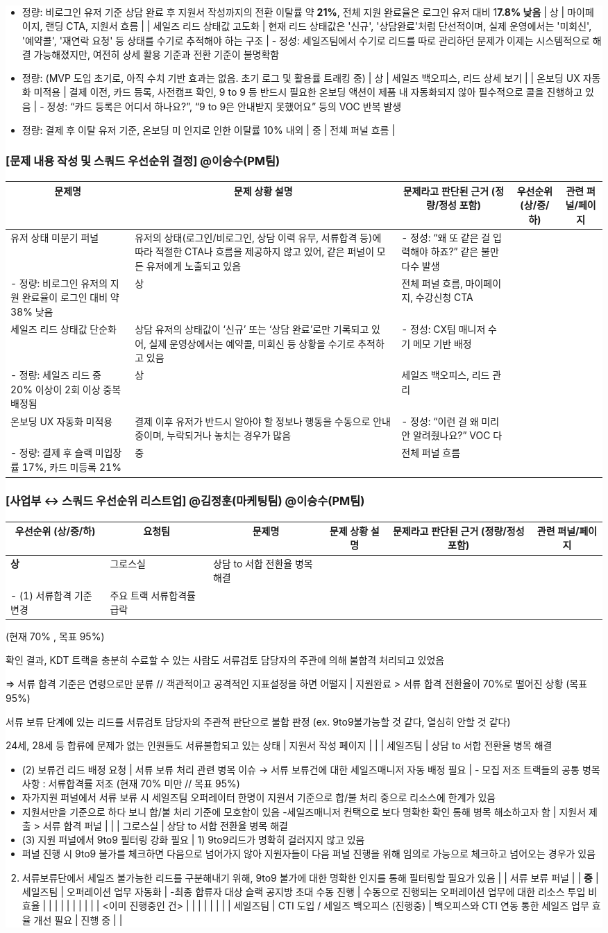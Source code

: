 - 정량: 비로그인 유저 기준 상담 완료 후 지원서 작성까지의 전환 이탈률 약 **21%**, 전체 지원 완료율은 로그인 유저 대비 1**7.8% 낮음** | 상 | 마이페이지, 랜딩 CTA, 지원서 흐름 |
| 세일즈 리드 상태값 고도화 | 현재 리드 상태값은 '신규', '상담완료'처럼 단선적이며, 실제 운영에서는 '미회신', '예약콜', '재연락 요청' 등 상태를 수기로 추적해야 하는 구조 | - 정성: 세일즈팀에서 수기로 리드를 따로 관리하던 문제가 이제는 시스템적으로 해결 가능해졌지만, 여전히 상세 활용 기준과 전환 기준이 불명확함

- 정량: (MVP 도입 초기로, 아직 수치 기반 효과는 없음. 초기 로그 및 활용률 트래킹 중) | 상 | 세일즈 백오피스, 리드 상세 보기 |
| 온보딩 UX 자동화 미적용 | 결제 이전, 카드 등록, 사전캠프 확인, 9 to 9 등 반드시 필요한 온보딩 액션이 제품 내 자동화되지 않아 필수적으로 콜을 진행하고 있음 | - 정성: “카드 등록은 어디서 하나요?”, “9 to 9은 안내받지 못했어요” 등의 VOC 반복 발생

- 정량: 결제 후 이탈 유저 기준, 온보딩 미 인지로 인한 이탈률 10% 내외  | 중 | 전체 퍼널 흐름 |

### [문제 내용 작성 및 스쿼드 우선순위 결정] @이승수(PM팀) 
| 문제명 | 문제 상황 설명 | 문제라고 판단된 근거 (정량/정성 포함) | 우선순위 (상/중/하) | 관련 퍼널/페이지 |
| --- | --- | --- | --- | --- |
| 유저 상태 미분기 퍼널 | 유저의 상태(로그인/비로그인, 상담 이력 유무, 서류합격 등)에 따라 적절한 CTA나 흐름을 제공하지 않고 있어, 같은 퍼널이 모든 유저에게 노출되고 있음 | - 정성: “왜 또 같은 걸 입력해야 하죠?” 같은 불만 다수 발생
- 정량: 비로그인 유저의 지원 완료율이 로그인 대비 약 38% 낮음 | 상 | 전체 퍼널 흐름, 마이페이지, 수강신청 CTA |
| 세일즈 리드 상태값 단순화 | 상담 유저의 상태값이 ‘신규’ 또는 ‘상담 완료’로만 기록되고 있어, 실제 운영상에서는 예약콜, 미회신 등 상황을 수기로 추적하고 있음 | - 정성: CX팀 매니저 수기 메모 기반 배정
- 정량: 세일즈 리드 중 20% 이상이 2회 이상 중복 배정됨 | 상 | 세일즈 백오피스, 리드 관리 |
| 온보딩 UX 자동화 미적용 | 결제 이후 유저가 반드시 알아야 할 정보나 행동을 수동으로 안내 중이며, 누락되거나 놓치는 경우가 많음 | - 정성: “이런 걸 왜 미리 안 알려줬나요?” VOC 다
- 정량: 결제 후 슬랙 미입장률 17%, 카드 미등록 21% | 중 | 전체 퍼널 흐름 |

### [사업부 ↔ 스쿼드 우선순위 리스트업] @김정훈(마케팅팀) @이승수(PM팀) 
| 우선순위 (상/중/하) | 요청팀 | 문제명 | 문제 상황 설명 | 문제라고 판단된 근거 (정량/정성 포함) | 관련 퍼널/페이지 |
| --- | --- | --- | --- | --- | --- |
| **상** | 그로스실 | 상담 to 서합 전환율 병목 해결
- (1) 서류합격 기준 변경 | 주요 트랙 서류합격률 급락 
(현재 70% , 목표 95%)

확인 결과, KDT 트랙을 충분히 수료할 수 있는 사람도 서류검토 담당자의 주관에 의해 불합격 처리되고 있었음 


⇒ 서류 합격 기준은 연령으로만 분류 // 객관적이고 공격적인 지표설정을 하면 어떨지 | 지원완료 > 서류 합격 전환율이 70%로 떨어진 상황 (목표 95%)

서류 보류 단계에 있는 리드를 서류검토 담당자의 주관적 판단으로 불합 판정
(ex. 9to9불가능할 것 같다, 열심히 안할 것 같다) 

24세, 28세 등 합류에 문제가 없는 인원들도 서류불합되고 있는 상태  | 지원서 작성 페이지 |
|  | 세일즈팀 | 상담 to 서합 전환율 병목 해결
-  (2) 보류건 리드 배정 요청 | 서류 보류 처리 관련 병목 이슈
→ 서류 보류건에 대한 세일즈매니저 자동 배정 필요 | - 모집 저조 트랙들의 공통 병목 사항 : 서류합격률 저조
(현재 70% 미만 // 목표 95%) 
- 자가지원 퍼널에서 서류 보류 시 세일즈팀 오퍼레이터 한명이 지원서 기준으로 합/불 처리 중으로 리소스에 한계가 있음
- 지원서만을 기준으로 하다 보니 합/불 처리 기준에 모호함이 있음
-세일즈매니저 컨택으로 보다 명확한 확인 통해 병목 해소하고자 함  | 지원서 제출 > 서류 합격 퍼널 |
|  | 그로스실 | 상담 to 서합 전환율 병목 해결
- (3) 지원 퍼널에서 9to9 필터링 강화 필요
 | 1) 9to9리드가 명확히 걸러지지 않고 있음 
- 퍼널 진행 시 9to9 불가를 체크하면 다음으로 넘어가지 않아 지원자들이 다음 퍼널 진행을 위해 임의로 가능으로 체크하고 넘어오는 경우가 있음

2) 서류보류단에서 세일즈 불가능한 리드를 구분해내기 위해, 9to9 불가에 대한 명확한 인지를 통해 필터링할 필요가 있음
 |  | 서류 보류 퍼널 |
| **중** | 세일즈팀 | 오퍼레이션 업무 자동화 | -최종 합류자 대상 슬랙 공지방 초대 수동 진행
 | 수동으로 진행되는 오퍼레이션 업무에 대한 리소스 투입 비효율 |  |
|  |  |  |  |  |  |
| <이미 진행중인 건> |  |  |  |  |  |
|  | 세일즈팀 | CTI 도입 / 세일즈 백오피스 
(진행중) | 백오피스와 CTI 연동 통한 세일즈 업무 효율 개선 필요 | 진행 중 |  |
